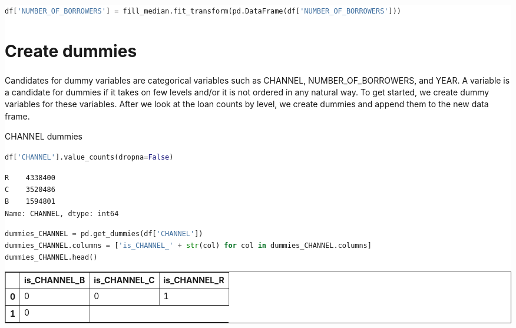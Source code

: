 

```python
df['NUMBER_OF_BORROWERS'] = fill_median.fit_transform(pd.DataFrame(df['NUMBER_OF_BORROWERS']))
```

# Create dummies

Candidates for dummy variables are categorical variables such as CHANNEL, NUMBER_OF_BORROWERS, and YEAR. A variable is a candidate for dummies if it takes on few levels and/or it is not ordered in any natural way. To get started, we create dummy variables for these variables. After we look at the loan counts by level, we create dummies and append them to the new data frame.

CHANNEL dummies


```python
df['CHANNEL'].value_counts(dropna=False)
```




    R    4338400
    C    3520486
    B    1594801
    Name: CHANNEL, dtype: int64




```python
dummies_CHANNEL = pd.get_dummies(df['CHANNEL'])
dummies_CHANNEL.columns = ['is_CHANNEL_' + str(col) for col in dummies_CHANNEL.columns]
dummies_CHANNEL.head()
```




<div>
<style>
    .dataframe thead tr:only-child th {
        text-align: right;
    }

    .dataframe thead th {
        text-align: left;
    }

    .dataframe tbody tr th {
        vertical-align: top;
    }
</style>
<table border="1" class="dataframe">
  <thead>
    <tr style="text-align: right;">
      <th></th>
      <th>is_CHANNEL_B</th>
      <th>is_CHANNEL_C</th>
      <th>is_CHANNEL_R</th>
    </tr>
  </thead>
  <tbody>
    <tr>
      <th>0</th>
      <td>0</td>
      <td>0</td>
      <td>1</td>
    </tr>
    <tr>
      <th>1</th>
      <td>0</td>